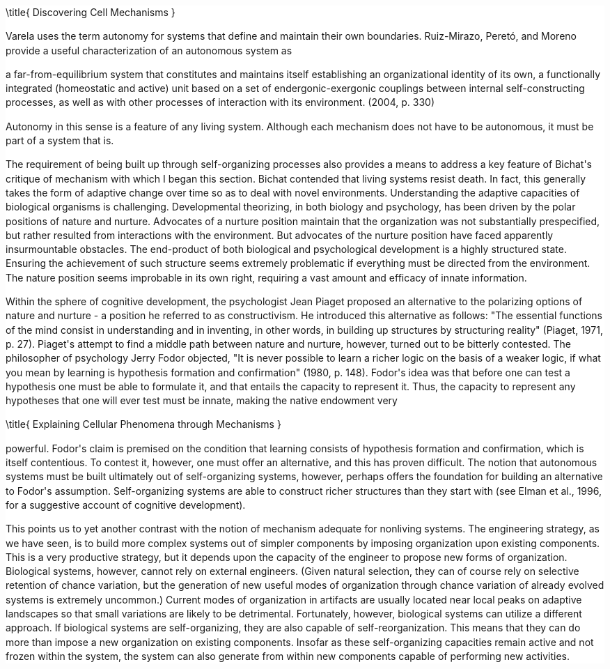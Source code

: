
\title{
Discovering Cell Mechanisms
}

Varela uses the term autonomy for systems that define and maintain their own boundaries. Ruiz-Mirazo, Peretó, and Moreno provide a useful characterization of an autonomous system as

a far-from-equilibrium system that constitutes and maintains itself establishing an organizational identity of its own, a functionally integrated (homeostatic and active) unit based on a set of endergonic-exergonic couplings between internal self-constructing processes, as well as with other processes of interaction with its environment. (2004, p. 330)

Autonomy in this sense is a feature of any living system. Although each mechanism does not have to be autonomous, it must be part of a system that is.

The requirement of being built up through self-organizing processes also provides a means to address a key feature of Bichat's critique of mechanism with which I began this section. Bichat contended that living systems resist death. In fact, this generally takes the form of adaptive change over time so as to deal with novel environments. Understanding the adaptive capacities of biological organisms is challenging. Developmental theorizing, in both biology and psychology, has been driven by the polar positions of nature and nurture. Advocates of a nurture position maintain that the organization was not substantially prespecified, but rather resulted from interactions with the environment. But advocates of the nurture position have faced apparently insurmountable obstacles. The end-product of both biological and psychological development is a highly structured state. Ensuring the achievement of such structure seems extremely problematic if everything must be directed from the environment. The nature position seems improbable in its own right, requiring a vast amount and efficacy of innate information.

Within the sphere of cognitive development, the psychologist Jean Piaget proposed an alternative to the polarizing options of nature and nurture - a position he referred to as constructivism. He introduced this alternative as follows: "The essential functions of the mind consist in understanding and in inventing, in other words, in building up structures by structuring reality" (Piaget, 1971, p. 27). Piaget's attempt to find a middle path between nature and nurture, however, turned out to be bitterly contested. The philosopher of psychology Jerry Fodor objected, "It is never possible to learn a richer logic on the basis of a weaker logic, if what you mean by learning is hypothesis formation and confirmation" (1980, p. 148). Fodor's idea was that before one can test a hypothesis one must be able to formulate it, and that entails the capacity to represent it. Thus, the capacity to represent any hypotheses that one will ever test must be innate, making the native endowment very

\title{
Explaining Cellular Phenomena through Mechanisms
}

powerful. Fodor's claim is premised on the condition that learning consists of hypothesis formation and confirmation, which is itself contentious. To contest it, however, one must offer an alternative, and this has proven difficult. The notion that autonomous systems must be built ultimately out of self-organizing systems, however, perhaps offers the foundation for building an alternative to Fodor's assumption. Self-organizing systems are able to construct richer structures than they start with (see Elman et al., 1996, for a suggestive account of cognitive development).

This points us to yet another contrast with the notion of mechanism adequate for nonliving systems. The engineering strategy, as we have seen, is to build more complex systems out of simpler components by imposing organization upon existing components. This is a very productive strategy, but it depends upon the capacity of the engineer to propose new forms of organization. Biological systems, however, cannot rely on external engineers. (Given natural selection, they can of course rely on selective retention of chance variation, but the generation of new useful modes of organization through chance variation of already evolved systems is extremely uncommon.) Current modes of organization in artifacts are usually located near local peaks on adaptive landscapes so that small variations are likely to be detrimental. Fortunately, however, biological systems can utilize a different approach. If biological systems are self-organizing, they are also capable of self-reorganization. This means that they can do more than impose a new organization on existing components. Insofar as these self-organizing capacities remain active and not frozen within the system, the system can also generate from within new components capable of performing new activities.
